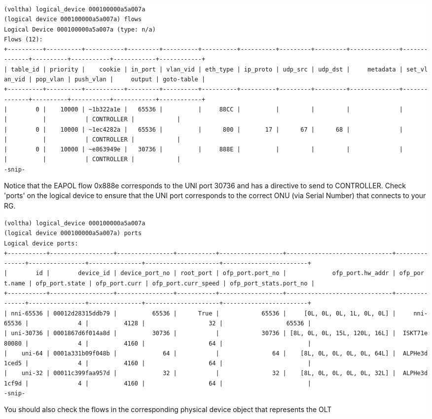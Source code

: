 ```shell
(voltha) logical_device 000100000a5a007a
(logical device 000100000a5a007a) flows
Logical Device 000100000a5a007a (type: n/a)
Flows (12):
+----------+----------+-----------+---------+----------+----------+----------+---------+---------+--------------+--------------+----------+-----------+------------+------------+
| table_id | priority |    cookie | in_port | vlan_vid | eth_type | ip_proto | udp_src | udp_dst |     metadata | set_vlan_vid | pop_vlan | push_vlan |     output | goto-table |
+----------+----------+-----------+---------+----------+----------+----------+---------+---------+--------------+--------------+----------+-----------+------------+------------+
|        0 |    10000 | ~1b322a1e |   65536 |          |     88CC |          |         |         |              |              |          |           | CONTROLLER |            |
|        0 |    10000 | ~1ec4282a |   65536 |          |      800 |       17 |      67 |      68 |              |              |          |           | CONTROLLER |            |
|        0 |    10000 | ~e863949e |   30736 |          |     888E |          |         |         |              |              |          |           | CONTROLLER |            |
-snip-
```
Notice that the EAPOL flow 0x888e corresponds to the UNI port 30736 and has a
directive to send to CONTROLLER. Check 'ports' on the logical device to ensure
that the UNI port corresponds to the correct ONU (via Serial Number) that connects
to your RG.

```shell
(voltha) logical_device 000100000a5a007a
(logical device 000100000a5a007a) ports
Logical device ports:
+-----------+------------------+----------------+-----------+------------------+------------------------------+---------------+----------------+---------------+---------------------+------------------------+
|        id |        device_id | device_port_no | root_port | ofp_port.port_no |             ofp_port.hw_addr | ofp_port.name | ofp_port.state | ofp_port.curr | ofp_port.curr_speed | ofp_port_stats.port_no |
+-----------+------------------+----------------+-----------+------------------+------------------------------+---------------+----------------+---------------+---------------------+------------------------+
| nni-65536 | 00012d28315ddb79 |          65536 |      True |            65536 |     [0L, 0L, 0L, 1L, 0L, 0L] |     nni-65536 |              4 |          4128 |                  32 |                  65536 |
| uni-30736 | 0001867d6f014a8d |          30736 |           |            30736 | [8L, 0L, 0L, 15L, 120L, 16L] |  ISKT71e80080 |              4 |          4160 |                  64 |                        |
|    uni-64 | 0001a331b09f048b |             64 |           |               64 |    [8L, 0L, 0L, 0L, 0L, 64L] |  ALPHe3d1ced5 |              4 |          4160 |                  64 |                        |
|    uni-32 | 00011c399faa957d |             32 |           |               32 |    [8L, 0L, 0L, 0L, 0L, 32L] |  ALPHe3d1cf9d |              4 |          4160 |                  64 |                        |
-snip-
```
You should also check the flows in the corresponding physical device object that
represents the OLT
